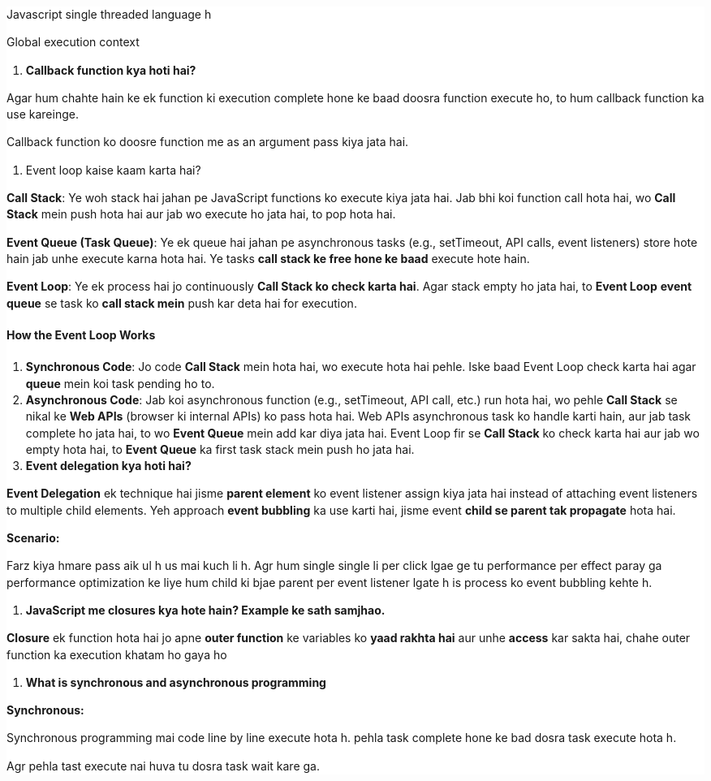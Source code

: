 Javascript single threaded language h

Global execution context

1. **Callback function kya hoti hai?**

Agar hum chahte hain ke ek function ki execution complete hone ke baad doosra function execute ho, to hum callback function ka use kareinge.

Callback function ko doosre function me as an argument pass kiya jata hai.

1. Event loop kaise kaam karta hai?

**Call Stack**: Ye woh stack hai jahan pe JavaScript functions ko execute kiya jata hai. Jab bhi koi function call hota hai, wo **Call Stack** mein push hota hai aur jab wo execute ho jata hai, to pop hota hai.

**Event Queue (Task Queue)**: Ye ek queue hai jahan pe asynchronous tasks (e.g., setTimeout, API calls, event listeners) store hote hain jab unhe execute karna hota hai. Ye tasks **call stack ke free hone ke baad** execute hote hain.

**Event Loop**: Ye ek process hai jo continuously **Call Stack ko check karta hai**. Agar stack empty ho jata hai, to **Event Loop** **event queue** se task ko **call stack mein** push kar deta hai for execution.

#### **How the Event Loop Works**

1. **Synchronous Code**: Jo code **Call Stack** mein hota hai, wo execute hota hai pehle. Iske baad Event Loop check karta hai agar **queue** mein koi task pending ho to.
2. **Asynchronous Code**: Jab koi asynchronous function (e.g., setTimeout, API call, etc.) run hota hai, wo pehle **Call Stack** se nikal ke **Web APIs** (browser ki internal APIs) ko pass hota hai. Web APIs asynchronous task ko handle karti hain, aur jab task complete ho jata hai, to wo **Event Queue** mein add kar diya jata hai. Event Loop fir se **Call Stack** ko check karta hai aur jab wo empty hota hai, to **Event Queue** ka first task stack mein push ho jata hai.
3. **Event delegation kya hoti hai?**

**Event Delegation** ek technique hai jisme **parent element** ko event listener assign kiya jata hai instead of attaching event listeners to multiple child elements. Yeh approach **event bubbling** ka use karti hai, jisme event **child se parent tak propagate** hota hai.

**Scenario:**

Farz kiya hmare pass aik ul h us mai kuch li h. Agr hum single single li per click lgae ge tu performance per effect paray ga performance optimization ke liye hum child ki bjae parent per event listener lgate h is process ko event bubbling kehte h.

1. **JavaScript me closures kya hote hain? Example ke sath samjhao.**

**Closure** ek function hota hai jo apne **outer function** ke variables ko **yaad rakhta hai** aur unhe **access** kar sakta hai, chahe outer function ka execution khatam ho gaya ho

1. **What is synchronous and asynchronous programming**

**Synchronous:**

Synchronous programming mai code line by line execute hota h. pehla task complete hone ke bad dosra task execute hota h.

Agr pehla tast execute nai huva tu dosra task wait kare ga.
